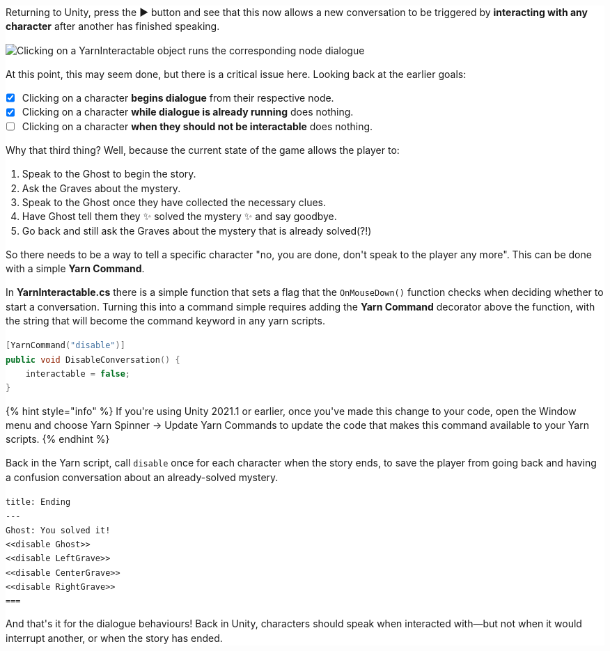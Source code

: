 Returning to Unity, press the ▶️ button and see that this now allows a new conversation to be triggered by **interacting with any character** after another has finished speaking.

![Clicking on a YarnInteractable object runs the corresponding node dialogue](<../../../../.gitbook/assets/Screen Shot 2022-01-28 at 1.43.02 pm.png>)

At this point, this may seem done, but there is a critical issue here. Looking back at the earlier goals:

* [x] Clicking on a character **begins dialogue** from their respective node.
* [x] Clicking on a character **while dialogue is already running** does nothing.
* [ ] Clicking on a character **when they should not be interactable** does nothing.

Why that third thing? Well, because the current state of the game allows the player to:

1. Speak to the Ghost to begin the story.
2. Ask the Graves about the mystery.
3. Speak to the Ghost once they have collected the necessary clues.
4. Have Ghost tell them they ✨ solved the mystery ✨ and say goodbye.
5. Go back and still ask the Graves about the mystery that is already solved(?!)

So there needs to be a way to tell a specific character "no, you are done, don't speak to the player any more". This can be done with a simple **Yarn Command**.

In **YarnInteractable.cs** there is a simple function that sets a flag that the `OnMouseDown()` function checks when deciding whether to start a conversation. Turning this into a command simple requires adding the **Yarn Command** decorator above the function, with the string that will become the command keyword in any yarn scripts.

```cpp
[YarnCommand("disable")]
public void DisableConversation() {
    interactable = false;
}
```

{% hint style="info" %}
If you're using Unity 2021.1 or earlier, once you've made this change to your code, open the Window menu and choose Yarn Spinner -> Update Yarn Commands to update the code that makes this command available to your Yarn scripts.
{% endhint %}

Back in the Yarn script, call `disable` once for each character when the story ends, to save the player from going back and having a confusion conversation about an already-solved mystery.

```
title: Ending
---
Ghost: You solved it!
<<disable Ghost>>
<<disable LeftGrave>>
<<disable CenterGrave>>
<<disable RightGrave>>
===
```

And that's it for the dialogue behaviours! Back in Unity, characters should speak when interacted with—but not when it would interrupt another, or when the story has ended.

